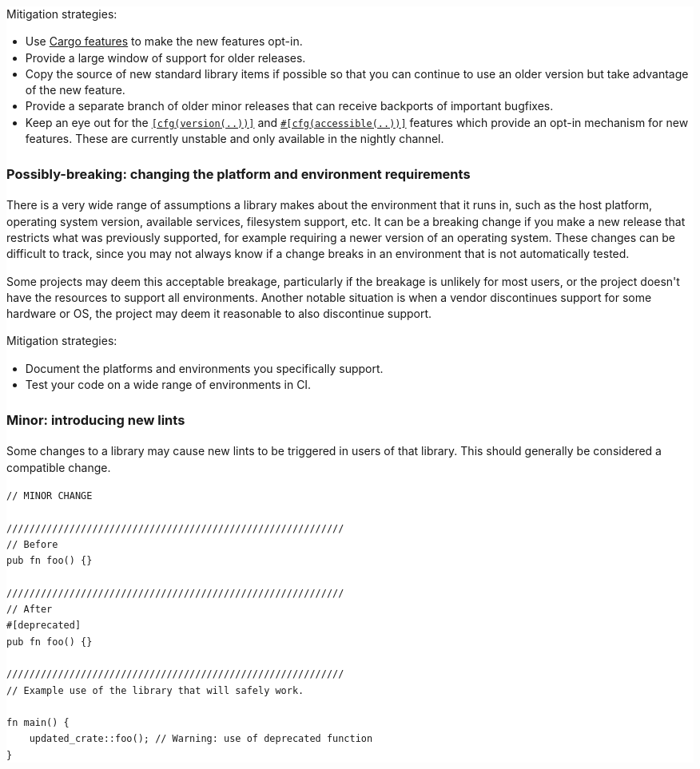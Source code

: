 Mitigation strategies:
* Use [Cargo features] to make the new features opt-in.
* Provide a large window of support for older releases.
* Copy the source of new standard library items if possible so that you
  can continue to use an older version but take advantage of the new feature.
* Provide a separate branch of older minor releases that can receive backports
  of important bugfixes.
* Keep an eye out for the [`[cfg(version(..))]`][cfg-version] and
  [`#[cfg(accessible(..))]`][cfg-accessible] features which provide an opt-in
  mechanism for new features. These are currently unstable and only available
  in the nightly channel.

<a id="env-change-requirements"></a>
### Possibly-breaking: changing the platform and environment requirements

There is a very wide range of assumptions a library makes about the
environment that it runs in, such as the host platform, operating system
version, available services, filesystem support, etc. It can be a breaking
change if you make a new release that restricts what was previously supported,
for example requiring a newer version of an operating system. These changes
can be difficult to track, since you may not always know if a change breaks in
an environment that is not automatically tested.

Some projects may deem this acceptable breakage, particularly if the breakage
is unlikely for most users, or the project doesn't have the resources to
support all environments. Another notable situation is when a vendor
discontinues support for some hardware or OS, the project may deem it
reasonable to also discontinue support.

Mitigation strategies:
* Document the platforms and environments you specifically support.
* Test your code on a wide range of environments in CI.

<a id="new-lints"></a>
### Minor: introducing new lints

Some changes to a library may cause new lints to be triggered in users of that library.
This should generally be considered a compatible change.

```rust,ignore,dont-deny
// MINOR CHANGE

///////////////////////////////////////////////////////////
// Before
pub fn foo() {}

///////////////////////////////////////////////////////////
// After
#[deprecated]
pub fn foo() {}

///////////////////////////////////////////////////////////
// Example use of the library that will safely work.

fn main() {
    updated_crate::foo(); // Warning: use of deprecated function
}
```


[Change categories]: #change-categories
[rust-semverver]: https://github.com/rust-lang/rust-semverver
[SemVer compatibility]: resolver.md#semver-compatibility
[`unused_must_use`]: ../../rustc/lints/listing/warn-by-default.html#unused-must-use
[deprecated-lint]: ../../rustc/lints/listing/warn-by-default.html#deprecated
[must-use-attr]: ../../reference/attributes/diagnostics.html#the-must_use-attribute
[`unused_unsafe`]: ../../rustc/lints/listing/warn-by-default.html#unused-unsafe
[`cfg` attribute]: ../../reference/conditional-compilation.md#the-cfg-attribute
[`no_std`]: ../../reference/names/preludes.html#the-no_std-attribute
[`pub use`]: ../../reference/items/use-declarations.html
[Cargo feature]: features.md
[Cargo features]: features.md
[cfg-accessible]: https://github.com/rust-lang/rust/issues/64797
[cfg-version]: https://github.com/rust-lang/rust/issues/64796
[conditional compilation]: ../../reference/conditional-compilation.md
[Default]: ../../std/default/trait.Default.html
[deprecated]: ../../reference/attributes/diagnostics.html#the-deprecated-attribute
[disambiguation syntax]: ../../reference/expressions/call-expr.html#disambiguating-function-calls
[inherent implementations]: ../../reference/items/implementations.html#inherent-implementations
[items]: ../../reference/items.html
[non_exhaustive]: ../../reference/attributes/type_system.html#the-non_exhaustive-attribute
[object safe]: ../../reference/items/traits.html#object-safety
[rust-feature]: https://doc.rust-lang.org/nightly/unstable-book/
[sealed trait]: https://rust-lang.github.io/api-guidelines/future-proofing.html#sealed-traits-protect-against-downstream-implementations-c-sealed
[SemVer]: https://semver.org/
[struct literal]: ../../reference/expressions/struct-expr.html
[wildcard patterns]: ../../reference/patterns.html#wildcard-pattern